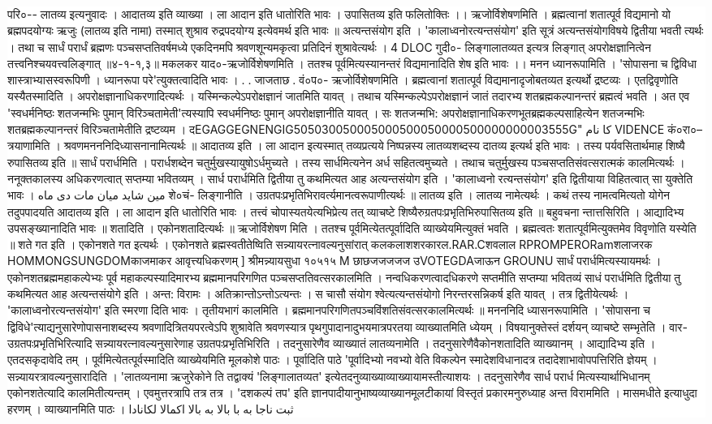 परि०-- लातव्य इत्यनुवादः । आदातव्य इति व्याख्या । ला आदान इति धातोरिति भावः । उपासितव्य इति फलितोक्तिः ।। ऋजोर्विशेषणमिति । ब्रह्मत्वानां शतात्पूर्व विद्यमानो यो ब्रह्मपदयोग्यः ऋजुः (लातव्य इति नामा) तस्मात् शुश्राव रुद्रपदयोग्य इत्येवमर्थ इति भावः ॥ अत्यन्तसंयोग इति । 'कालाध्वनोरत्यन्तसंयोग' इति सूत्रं अत्यन्तसंयोगविषये द्वितीया भवती त्यर्थः । तथा च सार्धं परार्धं ब्रह्मणः पञ्चसप्ततिवर्षमध्ये एकदिनमपि श्रवणशून्यमकृत्वा प्रतिदिनं 
शुश्रावेत्यर्थः । 
4 
DLOC 
गुदी०- लिङ्गालातव्यत इत्यत्र लिङ्गात् अपरोक्षज्ञानित्वेन तत्त्वनिश्चयवत्त्वलिङ्गात् ॥४-१-१,३॥ 
मकलकर 
याद०-ऋजोर्विशेषणमिति । ततश्च पूर्वमित्यस्यानन्तरं विद्यमानादिति शेष इति भावः ।। मनन ध्यानरूपामिति । 'सोपासना च द्विविधा शास्त्राभ्यासस्वरूपिणी । ध्यानरूपा परे'त्युक्तत्वादिति भावः । 
. 
. 
जाजताछ 
. 
वं०प०- ऋजोर्विशेषणमिति । ब्रह्मत्वानां शतात्पूर्व विद्यमानादृजोबतव्यत इत्यर्थो द्रष्टव्यः । एतद्विवृणोति यस्यैतस्मादिति । अपरोक्षज्ञानाधिकरणादित्यर्थः । यस्मिन्कल्पेऽपरोक्षज्ञानं जातमिति यावत् । तथाच यस्मिन्कल्पेऽपरोक्षज्ञानं जातं तदारभ्य शतब्रह्मकल्पानन्तरं ब्रह्मत्वं भवति । अत एव 'स्वधर्मनिष्ठः शतजन्मभिः पुमान् विरिञ्चतामेती'त्यस्यापि स्वधर्मनिष्ठः पुमान् अपरोक्षज्ञानीति यावत् । सः शतजन्मभि: 
अपरोक्षज्ञानाधिकरणभूतब्रह्मकल्पसाहित्येन शतजन्मभिः शतब्रह्मकल्पानन्तरं विरिञ्चतामेतीति द्रष्टव्यम । 
दEGAGGEGNENGIG505030050005000500050000500000000003555G" 
کا نام 
VIDENCE 
कं०रा०– त्रयाणामिति । श्रवणमनननिदिध्यासनानामित्यर्थः ॥ आदातव्य इति । ला आदान इत्यस्मात् तव्यप्रत्यये निष्पन्नस्य लातव्यशब्दस्य दातव्य इत्यर्थ इति भावः । तस्य पर्यवसितार्थमाह शिष्यै रुपासितव्य इति ॥ सार्धं परार्धमिति । परार्धशब्देन चतुर्मुखस्यायुषोऽर्धमुच्यते । तस्य सार्धमित्यनेन अर्ध सहितत्वमुच्यते । तथाच चतुर्मुखस्य पञ्चसप्ततिसंवत्सरात्मकं कालमित्यर्थः । ननूक्तकालस्य अधिकरणत्वात् सप्तम्या भवितव्यम् । सार्ध परार्धमिति द्वितीया तु कथमित्यत आह अत्यन्तसंयोग इति । 'कालाध्वनो रत्यन्तसंयोग' इति द्वितीयाया विहितत्वात् सा युक्तेति भावः । 
مین شاید میان مات دی ماه 
शे०चं- लिङ्गानीति । उग्रतपःप्रभृतिभिरावर्त्यमानत्वरूपाणीत्यर्थः ॥ लातव्य इति । लातव्य नामेत्यर्थः । कथं तस्य नामत्वमित्यतो योगेन तदुपपादयति आदातव्य इति । ला आदान इति धातोरिति भावः । तत्त्वं चोपास्यतयेत्यभिप्रेत्य तत् व्याचष्टे शिष्यैरुग्रतपःप्रभृतिभिरुपासितव्य इति ॥ बहुवचना न्तात्तसिरिति । आद्यादिभ्य उपसङ्ख्यानादिति भावः ॥ शतादिति । एकोनशतादित्यर्थः ॥ ऋजोर्विशेषण मिति । ततश्च पूर्वमित्येतत्पूर्वादिति व्याख्येयमित्युक्तं भवति । ब्रह्मत्वतः शतात्पूर्वमित्युक्तमेव विवृणोति यस्येति ॥ शते गत इति । एकोनशते गत इत्यर्थः । एकोनशते ब्रह्मस्वतीतेष्विति सन्न्यायरत्नावल्यनुसांरात् 
कलकलाशशरकारल.RAR.Cशवलाल RPROMPERORamशलाजरक 
HOMMONGSUNGDOMकाजमाकर 
आवृत्त्यधिकरणम् ] 
श्रीमन्न्यायसुधा 
१०५१५ 
M 
छाछजजजजज 
उVOTEGDAजाऊन 
GROUNU 
सार्धं परार्धमित्यस्यायमर्थः । एकोनशतब्रह्ममहाकल्पेभ्यः पूर्व महाकल्पस्यादिमारभ्य ब्रह्ममानपरिगणित पञ्चसप्ततिवत्सरकालमिति । नन्वधिकरणत्वादधिकरणे सप्तमीति सप्तम्या भवितव्यं साधं परार्धमिति द्वितीया तु कथमित्यत आह अत्यन्तसंयोगे इति । अन्त: विरामः । अतिक्रान्तोऽन्तोऽत्यन्तः । स चासौ संयोग श्वेत्यत्यन्तसंयोगो निरन्तरसन्निकर्ष इति यावत् । तत्र द्वितीयेत्यर्थः । 'कालाध्वनोरत्यन्तसंयोग' इति स्मरणा दिति भावः । तृतीयभागं कालमिति । ब्रह्ममानपरिगणितपञ्चविंशतिसंवत्सरकालमित्यर्थः ॥ मनननिदि ध्यासनरूपामिति । 'सोपासना च द्विविधे'त्याद्यनुसारेणोपासनाशब्दस्य श्रवणादित्रितयपरत्वेऽपि शुश्रावेति श्रवणस्यात्र पृथगुपादानादुभयमात्रपरतया व्याख्यातमिति ध्येयम् । विषयानुक्तेस्तं दर्शयन् व्याचष्टे सम्भृतेति । 
वार- उग्रतपःप्रभृतिभिरित्यादि सन्न्यायरत्नावल्यनुसारेणाह उग्रतपःप्रभृतिभिरिति । तदनुसारेणैव व्याख्यातं लातव्यनामेति । तदनुसारेणैवैकोनशतादिति व्याख्यानम् । आद्यादिभ्य इति । एतदसकृदावेदि तम् । पूर्वमित्येतत्पूर्वस्मादिति व्याख्येयमिति मूलकोशे पाठः । पूर्वादिति पाठे 'पूर्वादिभ्यो नवभ्यो वेति विकल्पेन स्मादेशविधानादत्र तदादेशाभावोपपत्तिरिति ज्ञेयम् । सन्न्यायरत्रावल्यनुसारादिति । 'लातव्यनामा ऋजुरेकोने ति तद्वाक्यं 'लिङ्गालातव्यत' इत्येतदनुव्याख्याव्याख्यायामस्तीत्याशयः । तदनुसारेणैव सार्ध परार्ध मित्यस्यार्थाभिधानम् एकोनशतेत्यादि कालमितीत्यन्तम् । एवमुत्तरत्रापि तत्र तत्र । 'दशकल्पं तप' इति ज्ञानपादीयानुभाष्यव्याख्यानमूलटीकायां विस्तृतं प्रकारमनुरुध्याह अन्त विराममिति । मासमधीते इत्याधुदा हरणम् । व्याख्यानमिति पाठः । 
ثبت ناجا به با بالا به بالا اكمالا لكانادا 